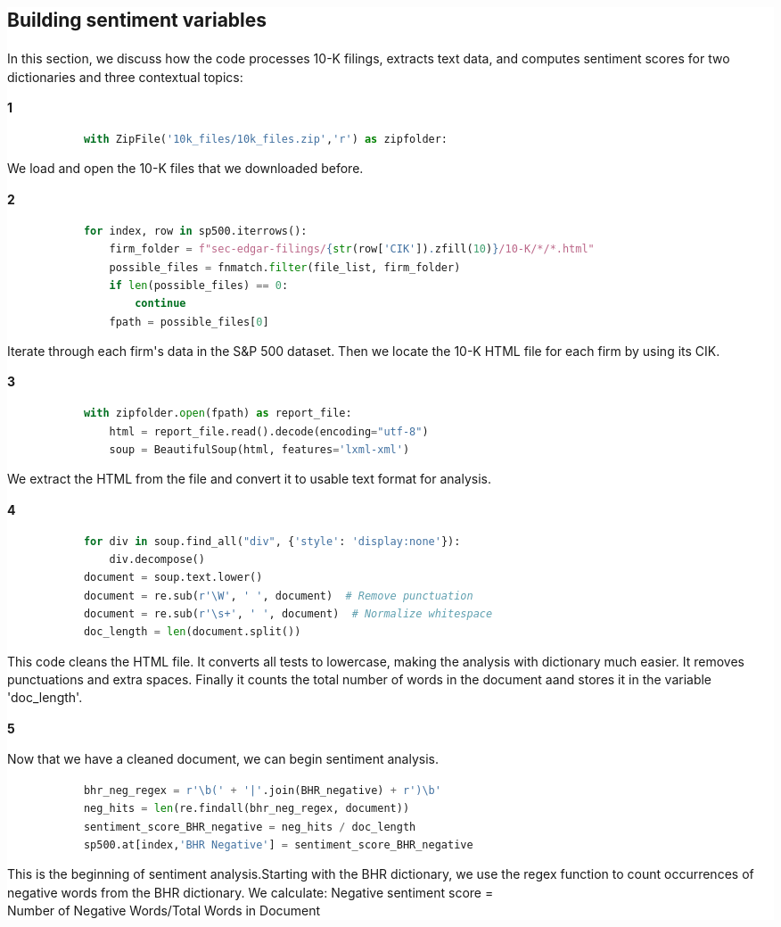 

## Building sentiment variables

In this section, we discuss how the code processes 10-K filings, extracts text data, and computes sentiment scores for two dictionaries and three contextual topics:


**1**
```python
            with ZipFile('10k_files/10k_files.zip','r') as zipfolder:
```
We load and open the 10-K files that we downloaded before.

**2**
```python
            for index, row in sp500.iterrows():  
                firm_folder = f"sec-edgar-filings/{str(row['CIK']).zfill(10)}/10-K/*/*.html"
                possible_files = fnmatch.filter(file_list, firm_folder)
                if len(possible_files) == 0: 
                    continue
                fpath = possible_files[0]
```
Iterate through each firm's data in the S&P 500 dataset. Then we locate the 10-K HTML file for each firm by using its CIK.


**3**
```python
            with zipfolder.open(fpath) as report_file:
                html = report_file.read().decode(encoding="utf-8")
                soup = BeautifulSoup(html, features='lxml-xml')
```
We extract the HTML from the file and convert it to usable text format for analysis.

**4**
```python
            for div in soup.find_all("div", {'style': 'display:none'}):
                div.decompose()
            document = soup.text.lower()
            document = re.sub(r'\W', ' ', document)  # Remove punctuation
            document = re.sub(r'\s+', ' ', document)  # Normalize whitespace
            doc_length = len(document.split())
```
This code cleans the HTML file. It  converts all tests to lowercase, making the analysis with dictionary much easier. It removes punctuations and extra spaces. Finally it counts the total number of words in the document aand stores it in the variable 'doc_length'.


**5**

Now that we have a cleaned document, we can begin sentiment analysis.
```python
            bhr_neg_regex = r'\b(' + '|'.join(BHR_negative) + r')\b'
            neg_hits = len(re.findall(bhr_neg_regex, document))
            sentiment_score_BHR_negative = neg_hits / doc_length
            sp500.at[index,'BHR Negative'] = sentiment_score_BHR_negative
```
This is the beginning of sentiment analysis.Starting with the BHR dictionary, we use the regex function to count occurrences of negative words from the BHR dictionary.
We calculate: Negative sentiment score = Number of Negative Words/Total Words in Document
